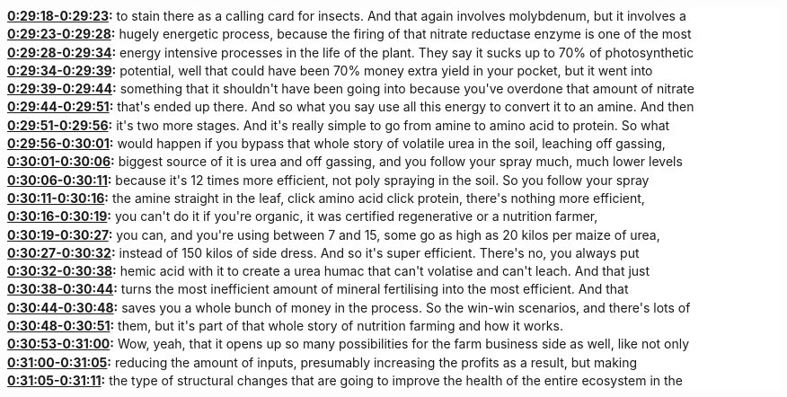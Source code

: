 **[0:29:18-0:29:23](https://regenerativeskills.com/greame-sait-connects-the-dots-from-soil-to-human-health-part-3/#t=0:29:18):**  to stain there as a calling card for insects. And that again involves molybdenum, but it involves a  
**[0:29:23-0:29:28](https://regenerativeskills.com/greame-sait-connects-the-dots-from-soil-to-human-health-part-3/#t=0:29:23):**  hugely energetic process, because the firing of that nitrate reductase enzyme is one of the most  
**[0:29:28-0:29:34](https://regenerativeskills.com/greame-sait-connects-the-dots-from-soil-to-human-health-part-3/#t=0:29:28):**  energy intensive processes in the life of the plant. They say it sucks up to 70% of photosynthetic  
**[0:29:34-0:29:39](https://regenerativeskills.com/greame-sait-connects-the-dots-from-soil-to-human-health-part-3/#t=0:29:34):**  potential, well that could have been 70% money extra yield in your pocket, but it went into  
**[0:29:39-0:29:44](https://regenerativeskills.com/greame-sait-connects-the-dots-from-soil-to-human-health-part-3/#t=0:29:39):**  something that it shouldn't have been going into because you've overdone that amount of nitrate  
**[0:29:44-0:29:51](https://regenerativeskills.com/greame-sait-connects-the-dots-from-soil-to-human-health-part-3/#t=0:29:44):**  that's ended up there. And so what you say use all this energy to convert it to an amine. And then  
**[0:29:51-0:29:56](https://regenerativeskills.com/greame-sait-connects-the-dots-from-soil-to-human-health-part-3/#t=0:29:51):**  it's two more stages. And it's really simple to go from amine to amino acid to protein. So what  
**[0:29:56-0:30:01](https://regenerativeskills.com/greame-sait-connects-the-dots-from-soil-to-human-health-part-3/#t=0:29:56):**  would happen if you bypass that whole story of volatile urea in the soil, leaching off gassing,  
**[0:30:01-0:30:06](https://regenerativeskills.com/greame-sait-connects-the-dots-from-soil-to-human-health-part-3/#t=0:30:01):**  biggest source of it is urea and off gassing, and you follow your spray much, much lower levels  
**[0:30:06-0:30:11](https://regenerativeskills.com/greame-sait-connects-the-dots-from-soil-to-human-health-part-3/#t=0:30:06):**  because it's 12 times more efficient, not poly spraying in the soil. So you follow your spray  
**[0:30:11-0:30:16](https://regenerativeskills.com/greame-sait-connects-the-dots-from-soil-to-human-health-part-3/#t=0:30:11):**  the amine straight in the leaf, click amino acid click protein, there's nothing more efficient,  
**[0:30:16-0:30:19](https://regenerativeskills.com/greame-sait-connects-the-dots-from-soil-to-human-health-part-3/#t=0:30:16):**  you can't do it if you're organic, it was certified regenerative or a nutrition farmer,  
**[0:30:19-0:30:27](https://regenerativeskills.com/greame-sait-connects-the-dots-from-soil-to-human-health-part-3/#t=0:30:19):**  you can, and you're using between 7 and 15, some go as high as 20 kilos per maize of urea,  
**[0:30:27-0:30:32](https://regenerativeskills.com/greame-sait-connects-the-dots-from-soil-to-human-health-part-3/#t=0:30:27):**  instead of 150 kilos of side dress. And so it's super efficient. There's no, you always put  
**[0:30:32-0:30:38](https://regenerativeskills.com/greame-sait-connects-the-dots-from-soil-to-human-health-part-3/#t=0:30:32):**  hemic acid with it to create a urea humac that can't volatise and can't leach. And that just  
**[0:30:38-0:30:44](https://regenerativeskills.com/greame-sait-connects-the-dots-from-soil-to-human-health-part-3/#t=0:30:38):**  turns the most inefficient amount of mineral fertilising into the most efficient. And that  
**[0:30:44-0:30:48](https://regenerativeskills.com/greame-sait-connects-the-dots-from-soil-to-human-health-part-3/#t=0:30:44):**  saves you a whole bunch of money in the process. So the win-win scenarios, and there's lots of  
**[0:30:48-0:30:51](https://regenerativeskills.com/greame-sait-connects-the-dots-from-soil-to-human-health-part-3/#t=0:30:48):**  them, but it's part of that whole story of nutrition farming and how it works.  
**[0:30:53-0:31:00](https://regenerativeskills.com/greame-sait-connects-the-dots-from-soil-to-human-health-part-3/#t=0:30:53):**  Wow, yeah, that it opens up so many possibilities for the farm business side as well, like not only  
**[0:31:00-0:31:05](https://regenerativeskills.com/greame-sait-connects-the-dots-from-soil-to-human-health-part-3/#t=0:31:00):**  reducing the amount of inputs, presumably increasing the profits as a result, but making  
**[0:31:05-0:31:11](https://regenerativeskills.com/greame-sait-connects-the-dots-from-soil-to-human-health-part-3/#t=0:31:05):**  the type of structural changes that are going to improve the health of the entire ecosystem in the  